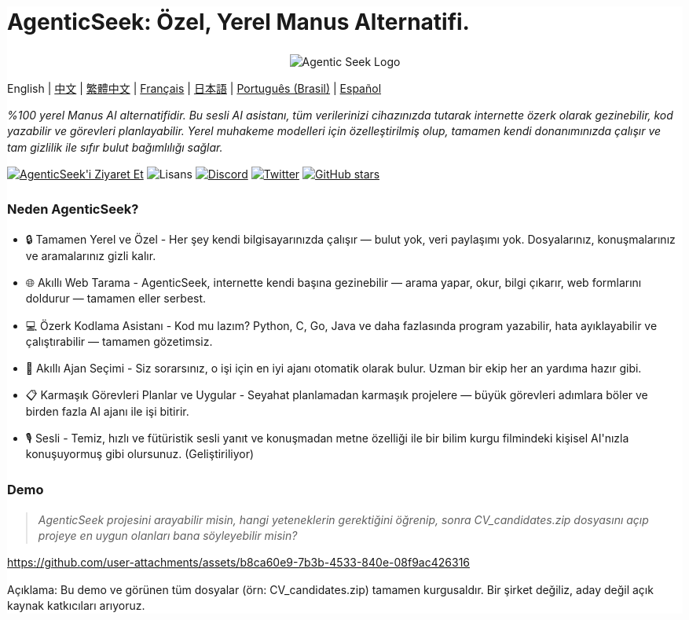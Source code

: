 # AgenticSeek: Özel, Yerel Manus Alternatifi.

<p align="center">
<img align="center" src="https://raw.githubusercontent.com/Fosowl/agenticSeek/main/media/agentic_seek_logo.png" width="300" height="300" alt="Agentic Seek Logo">
<p>

  English | [中文](https://raw.githubusercontent.com/Fosowl/agenticSeek/main/README_CHS.md) | [繁體中文](https://raw.githubusercontent.com/Fosowl/agenticSeek/main/README_CHT.md) | [Français](https://raw.githubusercontent.com/Fosowl/agenticSeek/main/README_FR.md) | [日本語](https://raw.githubusercontent.com/Fosowl/agenticSeek/main/README_JP.md) | [Português (Brasil)](https://raw.githubusercontent.com/Fosowl/agenticSeek/main/README_PTBR.md) | [Español](https://raw.githubusercontent.com/Fosowl/agenticSeek/main/README_ES.md)

*%100 yerel Manus AI alternatifidir. Bu sesli AI asistanı, tüm verilerinizi cihazınızda tutarak internette özerk olarak gezinebilir, kod yazabilir ve görevleri planlayabilir. Yerel muhakeme modelleri için özelleştirilmiş olup, tamamen kendi donanımınızda çalışır ve tam gizlilik ile sıfır bulut bağımlılığı sağlar.*

[![AgenticSeek'i Ziyaret Et](https://img.shields.io/static/v1?label=Website&message=AgenticSeek&color=blue&style=flat-square)](https://fosowl.github.io/agenticSeek.html) ![Lisans](https://img.shields.io/badge/license-GPL--3.0-green) [![Discord](https://img.shields.io/badge/Discord-Join%20Us-7289DA?logo=discord&logoColor=white)](https://discord.gg/8hGDaME3TC) [![Twitter](https://img.shields.io/twitter/url/https/twitter.com/fosowl.svg?style=social&label=Update%20%40Fosowl)](https://x.com/Martin993886460) [![GitHub stars](https://img.shields.io/github/stars/Fosowl/agenticSeek?style=social)](https://github.com/Fosowl/agenticSeek/stargazers)

### Neden AgenticSeek?

* 🔒 Tamamen Yerel ve Özel - Her şey kendi bilgisayarınızda çalışır — bulut yok, veri paylaşımı yok. Dosyalarınız, konuşmalarınız ve aramalarınız gizli kalır.

* 🌐 Akıllı Web Tarama - AgenticSeek, internette kendi başına gezinebilir — arama yapar, okur, bilgi çıkarır, web formlarını doldurur — tamamen eller serbest.

* 💻 Özerk Kodlama Asistanı - Kod mu lazım? Python, C, Go, Java ve daha fazlasında program yazabilir, hata ayıklayabilir ve çalıştırabilir — tamamen gözetimsiz.

* 🧠 Akıllı Ajan Seçimi - Siz sorarsınız, o işi için en iyi ajanı otomatik olarak bulur. Uzman bir ekip her an yardıma hazır gibi.

* 📋 Karmaşık Görevleri Planlar ve Uygular - Seyahat planlamadan karmaşık projelere — büyük görevleri adımlara böler ve birden fazla AI ajanı ile işi bitirir.

* 🎙️ Sesli - Temiz, hızlı ve fütüristik sesli yanıt ve konuşmadan metne özelliği ile bir bilim kurgu filmindeki kişisel AI'nızla konuşuyormuş gibi olursunuz. (Geliştiriliyor)

### **Demo**

> *AgenticSeek projesini arayabilir misin, hangi yeteneklerin gerektiğini öğrenip, sonra CV_candidates.zip dosyasını açıp projeye en uygun olanları bana söyleyebilir misin?*

https://github.com/user-attachments/assets/b8ca60e9-7b3b-4533-840e-08f9ac426316

Açıklama: Bu demo ve görünen tüm dosyalar (örn: CV_candidates.zip) tamamen kurgusaldır. Bir şirket değiliz, aday değil açık kaynak katkıcıları arıyoruz.
